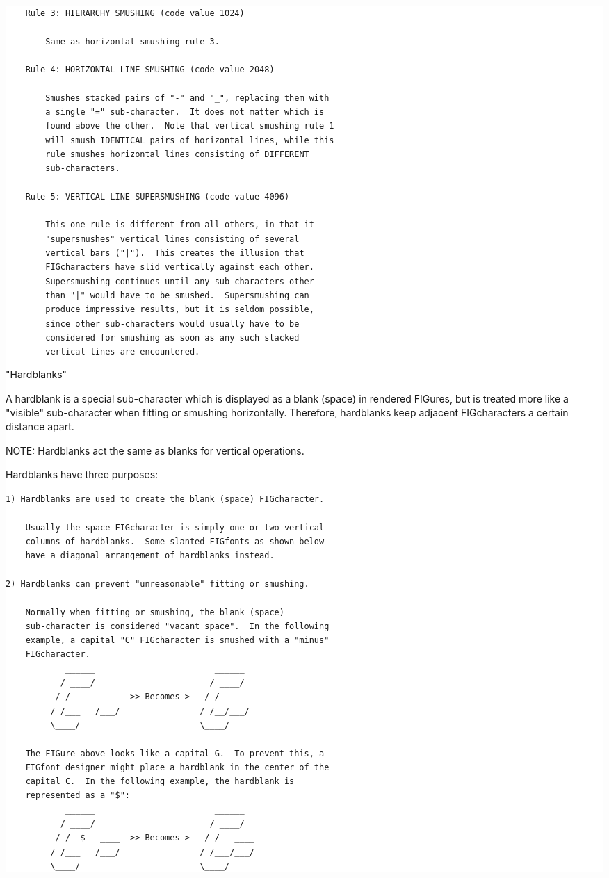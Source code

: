         Rule 3: HIERARCHY SMUSHING (code value 1024)

            Same as horizontal smushing rule 3.

        Rule 4: HORIZONTAL LINE SMUSHING (code value 2048)

            Smushes stacked pairs of "-" and "_", replacing them with
            a single "=" sub-character.  It does not matter which is
            found above the other.  Note that vertical smushing rule 1
            will smush IDENTICAL pairs of horizontal lines, while this
            rule smushes horizontal lines consisting of DIFFERENT
            sub-characters.

        Rule 5: VERTICAL LINE SUPERSMUSHING (code value 4096)

            This one rule is different from all others, in that it
            "supersmushes" vertical lines consisting of several
            vertical bars ("|").  This creates the illusion that
            FIGcharacters have slid vertically against each other.
            Supersmushing continues until any sub-characters other
            than "|" would have to be smushed.  Supersmushing can
            produce impressive results, but it is seldom possible,
            since other sub-characters would usually have to be
            considered for smushing as soon as any such stacked
            vertical lines are encountered.

"Hardblanks"

A hardblank is a special sub-character which is displayed as a blank (space)
in rendered FIGures, but is treated more like a "visible" sub-character when
fitting or smushing horizontally. Therefore, hardblanks keep adjacent
FIGcharacters a certain distance apart.

NOTE: Hardblanks act the same as blanks for vertical operations.

Hardblanks have three purposes:

    1) Hardblanks are used to create the blank (space) FIGcharacter.

        Usually the space FIGcharacter is simply one or two vertical
        columns of hardblanks.  Some slanted FIGfonts as shown below
        have a diagonal arrangement of hardblanks instead.

    2) Hardblanks can prevent "unreasonable" fitting or smushing.

        Normally when fitting or smushing, the blank (space)
        sub-character is considered "vacant space".  In the following
        example, a capital "C" FIGcharacter is smushed with a "minus"
        FIGcharacter.
                ______                        ______
               / ____/                       / ____/
              / /      ____  >>-Becomes->   / /  ____
             / /___   /___/                / /__/___/
             \____/                        \____/

        The FIGure above looks like a capital G.  To prevent this, a
        FIGfont designer might place a hardblank in the center of the
        capital C.  In the following example, the hardblank is
        represented as a "$":
                ______                        ______
               / ____/                       / ____/
              / /  $   ____  >>-Becomes->   / /   ____
             / /___   /___/                / /___/___/
             \____/                        \____/
